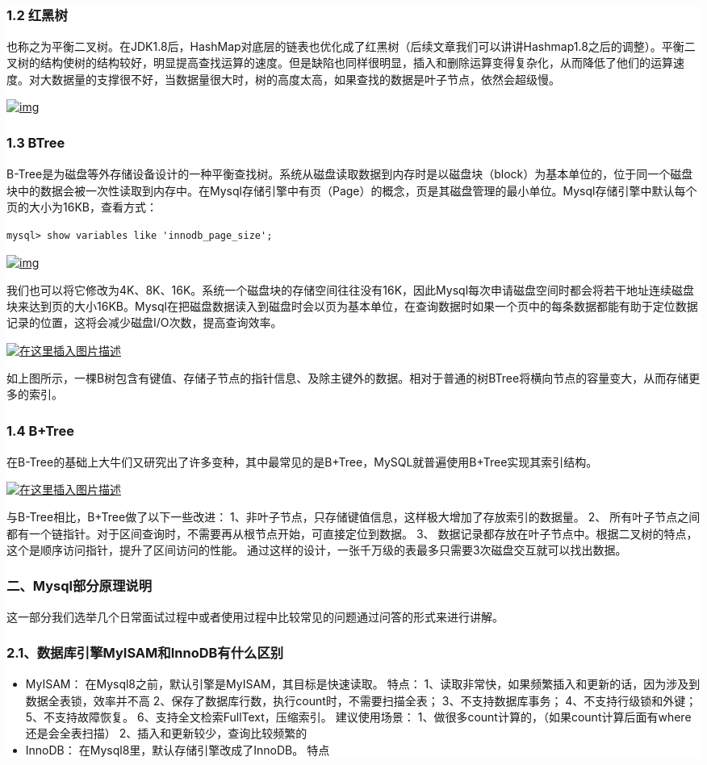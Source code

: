 ### 1.2 红黑树

也称之为平衡二叉树。在JDK1.8后，HashMap对底层的链表也优化成了红黑树（后续文章我们可以讲讲Hashmap1.8之后的调整）。平衡二叉树的结构使树的结构较好，明显提高查找运算的速度。但是缺陷也同样很明显，插入和删除运算变得复杂化，从而降低了他们的运算速度。对大数据量的支撑很不好，当数据量很大时，树的高度太高，如果查找的数据是叶子节点，依然会超级慢。

[![img](https://imgconvert.csdnimg.cn/aHR0cHM6Ly9tbWJpei5xcGljLmNuL21tYml6L0RrQTBWWXJPSHZ2c2xHNmljbHpGaWNYUVFtY3M2N1ZCc2VPemw1d0IybGE1cnA0MjFPcmxlV09nODRKRVJYNklSMTBqOU1CaWFiZ2NJSlh4bTZDMkpEeUxRLzY0MA?x-oss-process=image/format,png)](https://imgconvert.csdnimg.cn/aHR0cHM6Ly9tbWJpei5xcGljLmNuL21tYml6L0RrQTBWWXJPSHZ2c2xHNmljbHpGaWNYUVFtY3M2N1ZCc2VPemw1d0IybGE1cnA0MjFPcmxlV09nODRKRVJYNklSMTBqOU1CaWFiZ2NJSlh4bTZDMkpEeUxRLzY0MA?x-oss-process=image/format,png)

### 1.3 BTree

B-Tree是为磁盘等外存储设备设计的一种平衡查找树。系统从磁盘读取数据到内存时是以磁盘块（block）为基本单位的，位于同一个磁盘块中的数据会被一次性读取到内存中。在Mysql存储引擎中有页（Page）的概念，页是其磁盘管理的最小单位。Mysql存储引擎中默认每个页的大小为16KB，查看方式：

```
mysql> show variables like 'innodb_page_size';
```

[![img](https://imgconvert.csdnimg.cn/aHR0cHM6Ly9tbWJpei5xcGljLmNuL21tYml6L0RrQTBWWXJPSHZ2c2xHNmljbHpGaWNYUVFtY3M2N1ZCc2VaYkJZaWFDbnR1T29INU1zaWNuNHNSY2ZRbGsyV3Z2a0hEcUpuY1MwWURpYzBaM250c1VVcFZpYkZnLzY0MA?x-oss-process=image/format,png)](https://imgconvert.csdnimg.cn/aHR0cHM6Ly9tbWJpei5xcGljLmNuL21tYml6L0RrQTBWWXJPSHZ2c2xHNmljbHpGaWNYUVFtY3M2N1ZCc2VaYkJZaWFDbnR1T29INU1zaWNuNHNSY2ZRbGsyV3Z2a0hEcUpuY1MwWURpYzBaM250c1VVcFZpYkZnLzY0MA?x-oss-process=image/format,png)

我们也可以将它修改为4K、8K、16K。系统一个磁盘块的存储空间往往没有16K，因此Mysql每次申请磁盘空间时都会将若干地址连续磁盘块来达到页的大小16KB。Mysql在把磁盘数据读入到磁盘时会以页为基本单位，在查询数据时如果一个页中的每条数据都能有助于定位数据记录的位置，这将会减少磁盘I/O次数，提高查询效率。

[![在这里插入图片描述](https://img-blog.csdnimg.cn/20210428150732814.png)](https://img-blog.csdnimg.cn/20210428150732814.png)

如上图所示，一棵B树包含有键值、存储子节点的指针信息、及除主键外的数据。相对于普通的树BTree将横向节点的容量变大，从而存储更多的索引。

### 1.4 B+Tree

在B-Tree的基础上大牛们又研究出了许多变种，其中最常见的是B+Tree，MySQL就普遍使用B+Tree实现其索引结构。

[![在这里插入图片描述](https://img-blog.csdnimg.cn/20210428150817317.png)](https://img-blog.csdnimg.cn/20210428150817317.png)

与B-Tree相比，B+Tree做了以下一些改进：
1、非叶子节点，只存储键值信息，这样极大增加了存放索引的数据量。
2、 所有叶子节点之间都有一个链指针。对于区间查询时，不需要再从根节点开始，可直接定位到数据。
3、 数据记录都存放在叶子节点中。根据二叉树的特点，这个是顺序访问指针，提升了区间访问的性能。
通过这样的设计，一张千万级的表最多只需要3次磁盘交互就可以找出数据。

### 二、Mysql部分原理说明

这一部分我们选举几个日常面试过程中或者使用过程中比较常见的问题通过问答的形式来进行讲解。

### 2.1、数据库引擎MyISAM和InnoDB有什么区别

- MyISAM：
  在Mysql8之前，默认引擎是MyISAM，其目标是快速读取。
  特点：
  1、读取非常快，如果频繁插入和更新的话，因为涉及到数据全表锁，效率并不高
  2、保存了数据库行数，执行count时，不需要扫描全表；
  3、不支持数据库事务；
  4、不支持行级锁和外键；
  5、不支持故障恢复。
  6、支持全文检索FullText，压缩索引。
  建议使用场景：
  1、做很多count计算的，（如果count计算后面有where还是会全表扫描）
  2、插入和更新较少，查询比较频繁的
- InnoDB：
  在Mysql8里，默认存储引擎改成了InnoDB。
  特点